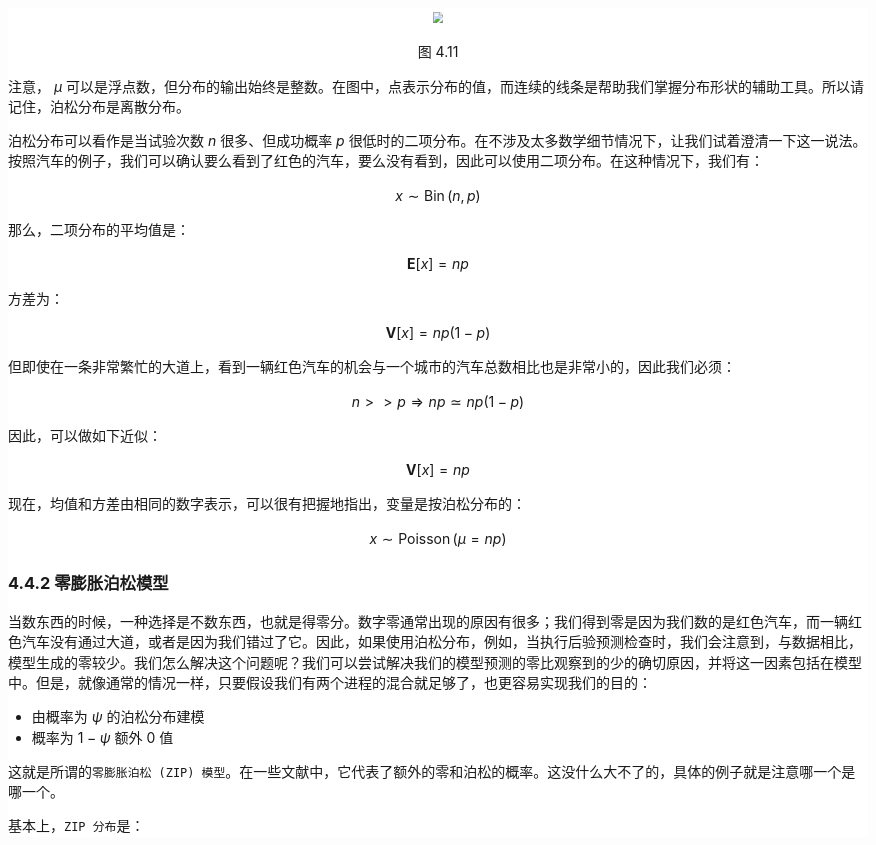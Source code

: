 <center>

<img src="https://gitee.com/XiShanSnow/imagebed/raw/master/images/articles/spatialPresent_20210505125403_52.webp" style="zoom:67%;" />

图 4.11
</center>

注意， $\mu$ 可以是浮点数，但分布的输出始终是整数。在图中，点表示分布的值，而连续的线条是帮助我们掌握分布形状的辅助工具。所以请记住，泊松分布是离散分布。

泊松分布可以看作是当试验次数 $n$ 很多、但成功概率 $p$ 很低时的二项分布。在不涉及太多数学细节情况下，让我们试着澄清一下这一说法。按照汽车的例子，我们可以确认要么看到了红色的汽车，要么没有看到，因此可以使用二项分布。在这种情况下，我们有：

$$
x \sim \operatorname{Bin}(n, p)\tag{4.18}
$$

那么，二项分布的平均值是：

$$
\mathbf{E}[x]=n p\tag{4.19}
$$

方差为：

$$
\mathbf{V}[x]=n p(1-p)\tag{4.20}
$$

但即使在一条非常繁忙的大道上，看到一辆红色汽车的机会与一个城市的汽车总数相比也是非常小的，因此我们必须：

$$
n>>p \Rightarrow n p \simeq n p(1-p)\tag{4.21}
$$

因此，可以做如下近似：

$$
\mathbf{V}[x]=np\tag{4.22}
$$

现在，均值和方差由相同的数字表示，可以很有把握地指出，变量是按泊松分布的：

$$
x \sim \operatorname{Poisson}(\mu=n p) \tag{4.23}
$$

### 4.4.2 零膨胀泊松模型

当数东西的时候，一种选择是不数东西，也就是得零分。数字零通常出现的原因有很多；我们得到零是因为我们数的是红色汽车，而一辆红色汽车没有通过大道，或者是因为我们错过了它。因此，如果使用泊松分布，例如，当执行后验预测检查时，我们会注意到，与数据相比，模型生成的零较少。我们怎么解决这个问题呢？我们可以尝试解决我们的模型预测的零比观察到的少的确切原因，并将这一因素包括在模型中。但是，就像通常的情况一样，只要假设我们有两个进程的混合就足够了，也更容易实现我们的目的：

- 由概率为 $\psi$ 的泊松分布建模
- 概率为 $1-\psi$ 额外 0 值

这就是所谓的`零膨胀泊松 (ZIP) 模型`。在一些文献中，它代表了额外的零和泊松的概率。这没什么大不了的，具体的例子就是注意哪一个是哪一个。

基本上，`ZIP 分布`是：

